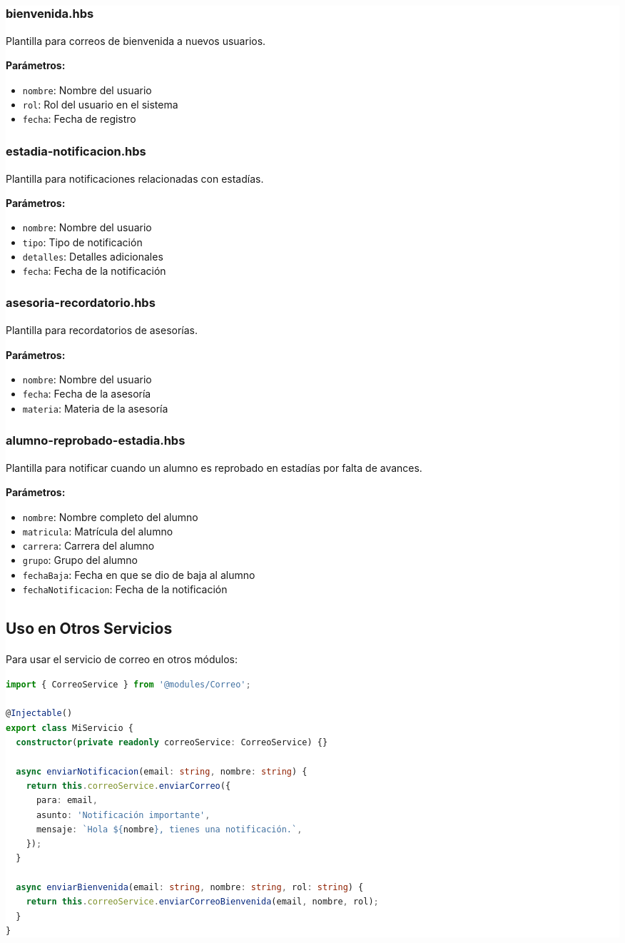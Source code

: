 ### bienvenida.hbs

Plantilla para correos de bienvenida a nuevos usuarios.

**Parámetros:**

- `nombre`: Nombre del usuario
- `rol`: Rol del usuario en el sistema
- `fecha`: Fecha de registro

### estadia-notificacion.hbs

Plantilla para notificaciones relacionadas con estadías.

**Parámetros:**

- `nombre`: Nombre del usuario
- `tipo`: Tipo de notificación
- `detalles`: Detalles adicionales
- `fecha`: Fecha de la notificación

### asesoria-recordatorio.hbs

Plantilla para recordatorios de asesorías.

**Parámetros:**

- `nombre`: Nombre del usuario
- `fecha`: Fecha de la asesoría
- `materia`: Materia de la asesoría

### alumno-reprobado-estadia.hbs

Plantilla para notificar cuando un alumno es reprobado en estadías por falta de avances.

**Parámetros:**

- `nombre`: Nombre completo del alumno
- `matricula`: Matrícula del alumno
- `carrera`: Carrera del alumno
- `grupo`: Grupo del alumno
- `fechaBaja`: Fecha en que se dio de baja al alumno
- `fechaNotificacion`: Fecha de la notificación

## Uso en Otros Servicios

Para usar el servicio de correo en otros módulos:

```typescript
import { CorreoService } from '@modules/Correo';

@Injectable()
export class MiServicio {
  constructor(private readonly correoService: CorreoService) {}

  async enviarNotificacion(email: string, nombre: string) {
    return this.correoService.enviarCorreo({
      para: email,
      asunto: 'Notificación importante',
      mensaje: `Hola ${nombre}, tienes una notificación.`,
    });
  }

  async enviarBienvenida(email: string, nombre: string, rol: string) {
    return this.correoService.enviarCorreoBienvenida(email, nombre, rol);
  }
}
```
